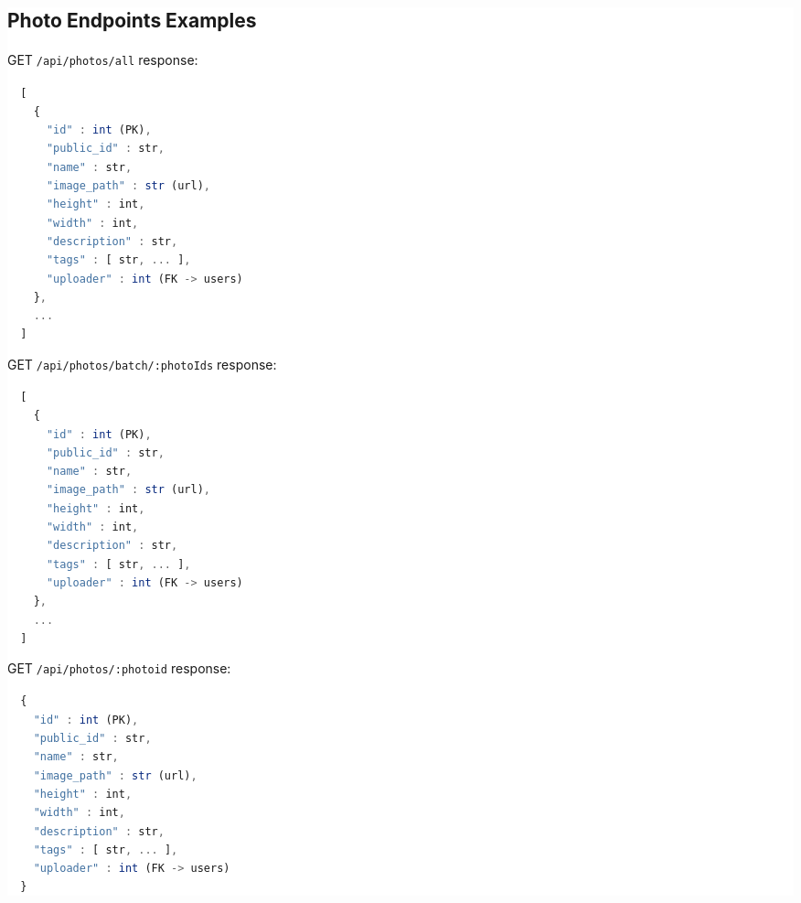 ## Photo Endpoints Examples

GET `/api/photos/all` response:
```javascript
  [
    {
      "id" : int (PK),
      "public_id" : str,
      "name" : str,
      "image_path" : str (url),
      "height" : int,
      "width" : int,
      "description" : str,
      "tags" : [ str, ... ],
      "uploader" : int (FK -> users)
    },
    ...
  ]
```

GET `/api/photos/batch/:photoIds` response:
```javascript
  [
    {
      "id" : int (PK),
      "public_id" : str,
      "name" : str,
      "image_path" : str (url),
      "height" : int,
      "width" : int,
      "description" : str,
      "tags" : [ str, ... ],
      "uploader" : int (FK -> users)
    },
    ...
  ]
```

GET `/api/photos/:photoid` response:
```javascript
  {
    "id" : int (PK),
    "public_id" : str,
    "name" : str,
    "image_path" : str (url),
    "height" : int,
    "width" : int,
    "description" : str,
    "tags" : [ str, ... ],
    "uploader" : int (FK -> users)
  }
```
